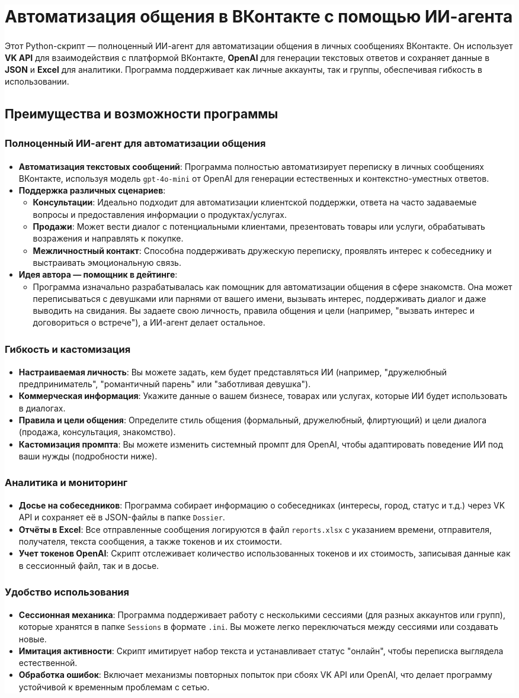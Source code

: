 
 # Автоматизация общения в ВКонтакте с помощью ИИ-агента

 Этот Python-скрипт — полноценный ИИ-агент для автоматизации общения в личных сообщениях ВКонтакте. Он использует **VK API** для взаимодействия с платформой ВКонтакте, **OpenAI** для генерации текстовых ответов и сохраняет данные в **JSON** и **Excel** для аналитики. Программа поддерживает как личные аккаунты, так и группы, обеспечивая гибкость в использовании.

 ## Преимущества и возможности программы

 ### Полноценный ИИ-агент для автоматизации общения
 - **Автоматизация текстовых сообщений**: Программа полностью автоматизирует переписку в личных сообщениях ВКонтакте, используя модель `gpt-4o-mini` от OpenAI для генерации естественных и контекстно-уместных ответов.
 - **Поддержка различных сценариев**:
   - **Консультации**: Идеально подходит для автоматизации клиентской поддержки, ответа на часто задаваемые вопросы и предоставления информации о продуктах/услугах.
   - **Продажи**: Может вести диалог с потенциальными клиентами, презентовать товары или услуги, обрабатывать возражения и направлять к покупке.
   - **Межличностный контакт**: Способна поддерживать дружескую переписку, проявлять интерес к собеседнику и выстраивать эмоциональную связь.
 - **Идея автора — помощник в дейтинге**:
   - Программа изначально разрабатывалась как помощник для автоматизации общения в сфере знакомств. Она может переписываться с девушками или парнями от вашего имени, вызывать интерес, поддерживать диалог и даже выводить на свидания. Вы задаете свою личность, правила общения и цели (например, "вызвать интерес и договориться о встрече"), а ИИ-агент делает остальное.

 ### Гибкость и кастомизация
 - **Настраиваемая личность**: Вы можете задать, кем будет представляться ИИ (например, "дружелюбный предприниматель", "романтичный парень" или "заботливая девушка").
 - **Коммерческая информация**: Укажите данные о вашем бизнесе, товарах или услугах, которые ИИ будет использовать в диалогах.
 - **Правила и цели общения**: Определите стиль общения (формальный, дружелюбный, флиртующий) и цели диалога (продажа, консультация, знакомство).
 - **Кастомизация промпта**: Вы можете изменить системный промпт для OpenAI, чтобы адаптировать поведение ИИ под ваши нужды (подробности ниже).

 ### Аналитика и мониторинг
 - **Досье на собеседников**: Программа собирает информацию о собеседниках (интересы, город, статус и т.д.) через VK API и сохраняет её в JSON-файлы в папке `Dossier`.
 - **Отчёты в Excel**: Все отправленные сообщения логируются в файл `reports.xlsx` с указанием времени, отправителя, получателя, текста сообщения, а также токенов и их стоимости.
 - **Учет токенов OpenAI**: Скрипт отслеживает количество использованных токенов и их стоимость, записывая данные как в сессионный файл, так и в досье.

 ### Удобство использования
 - **Сессионная механика**: Программа поддерживает работу с несколькими сессиями (для разных аккаунтов или групп), которые хранятся в папке `Sessions` в формате `.ini`. Вы можете легко переключаться между сессиями или создавать новые.
 - **Имитация активности**: Скрипт имитирует набор текста и устанавливает статус "онлайн", чтобы переписка выглядела естественной.
 - **Обработка ошибок**: Включает механизмы повторных попыток при сбоях VK API или OpenAI, что делает программу устойчивой к временным проблемам с сетью.
